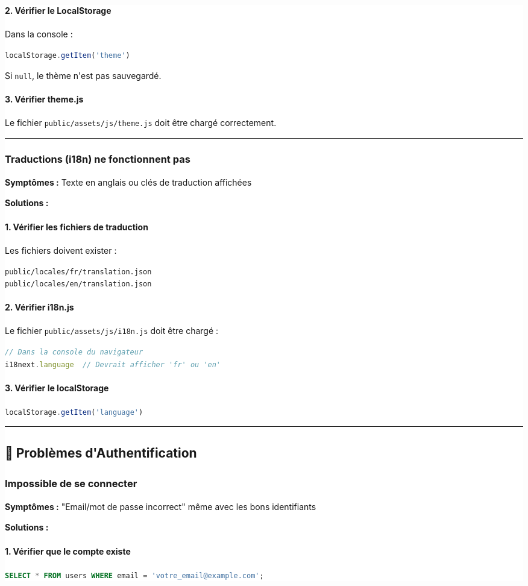 #### 2. Vérifier le LocalStorage

Dans la console :
```javascript
localStorage.getItem('theme')
```

Si `null`, le thème n'est pas sauvegardé.

#### 3. Vérifier theme.js

Le fichier `public/assets/js/theme.js` doit être chargé correctement.

---

### Traductions (i18n) ne fonctionnent pas

**Symptômes :** Texte en anglais ou clés de traduction affichées

**Solutions :**

#### 1. Vérifier les fichiers de traduction

Les fichiers doivent exister :
```
public/locales/fr/translation.json
public/locales/en/translation.json
```

#### 2. Vérifier i18n.js

Le fichier `public/assets/js/i18n.js` doit être chargé :

```javascript
// Dans la console du navigateur
i18next.language  // Devrait afficher 'fr' ou 'en'
```

#### 3. Vérifier le localStorage

```javascript
localStorage.getItem('language')
```

---

## 🔐 Problèmes d'Authentification

### Impossible de se connecter

**Symptômes :** "Email/mot de passe incorrect" même avec les bons identifiants

**Solutions :**

#### 1. Vérifier que le compte existe

```sql
SELECT * FROM users WHERE email = 'votre_email@example.com';
```
